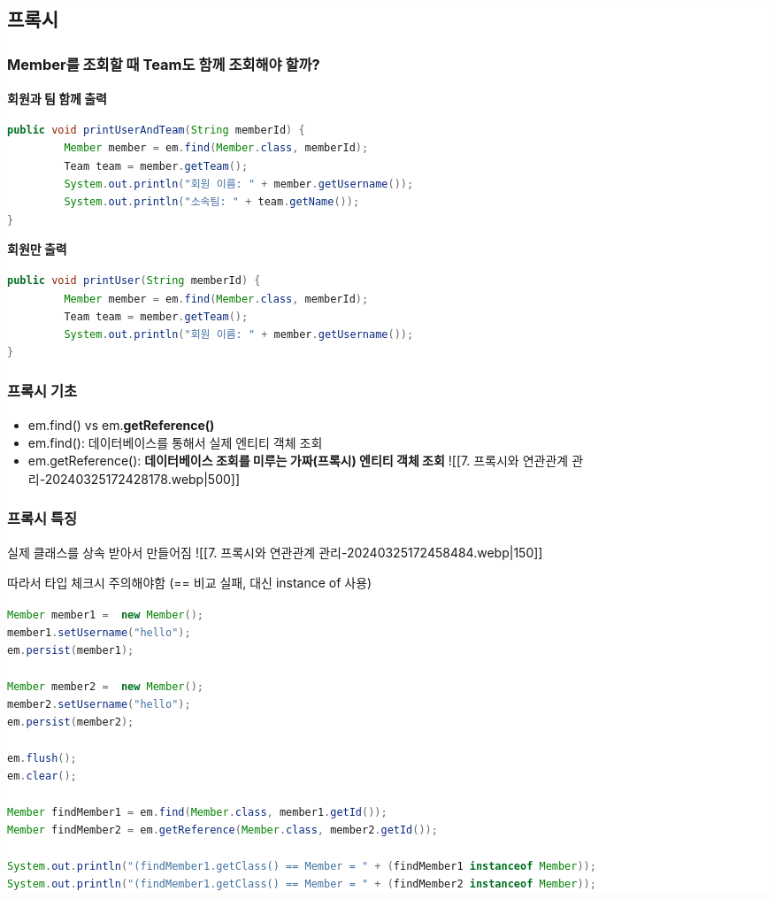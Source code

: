 ## 프록시

### Member를 조회할 때 Team도 함께 조회해야 할까?

**회원과 팀 함께 출력**
```java
public void printUserAndTeam(String memberId) {
		 Member member = em.find(Member.class, memberId);
		 Team team = member.getTeam();
		 System.out.println("회원 이름: " + member.getUsername());
		 System.out.println("소속팀: " + team.getName());
}
```
    
**회원만 출력**
```java
public void printUser(String memberId) {
		 Member member = em.find(Member.class, memberId);
		 Team team = member.getTeam();
		 System.out.println("회원 이름: " + member.getUsername());
}
```
    

### 프록시 기초
- em.find() vs em.**getReference()**
- em.find(): 데이터베이스를 통해서 실제 엔티티 객체 조회
- em.getReference(): **데이터베이스 조회를 미루는 가짜(프록시) 엔티티 객체 조회**
![[7. 프록시와 연관관계 관리-20240325172428178.webp|500]]

### 프록시 특징
실제 클래스를 상속 받아서 만들어짐
![[7. 프록시와 연관관계 관리-20240325172458484.webp|150]]


따라서 타입 체크시 주의해야함 (== 비교 실패, 대신 instance of 사용)
```java
Member member1 =  new Member();
member1.setUsername("hello");
em.persist(member1);

Member member2 =  new Member();
member2.setUsername("hello");
em.persist(member2);

em.flush();
em.clear();

Member findMember1 = em.find(Member.class, member1.getId());
Member findMember2 = em.getReference(Member.class, member2.getId());

System.out.println("(findMember1.getClass() == Member = " + (findMember1 instanceof Member));
System.out.println("(findMember1.getClass() == Member = " + (findMember2 instanceof Member));
```
